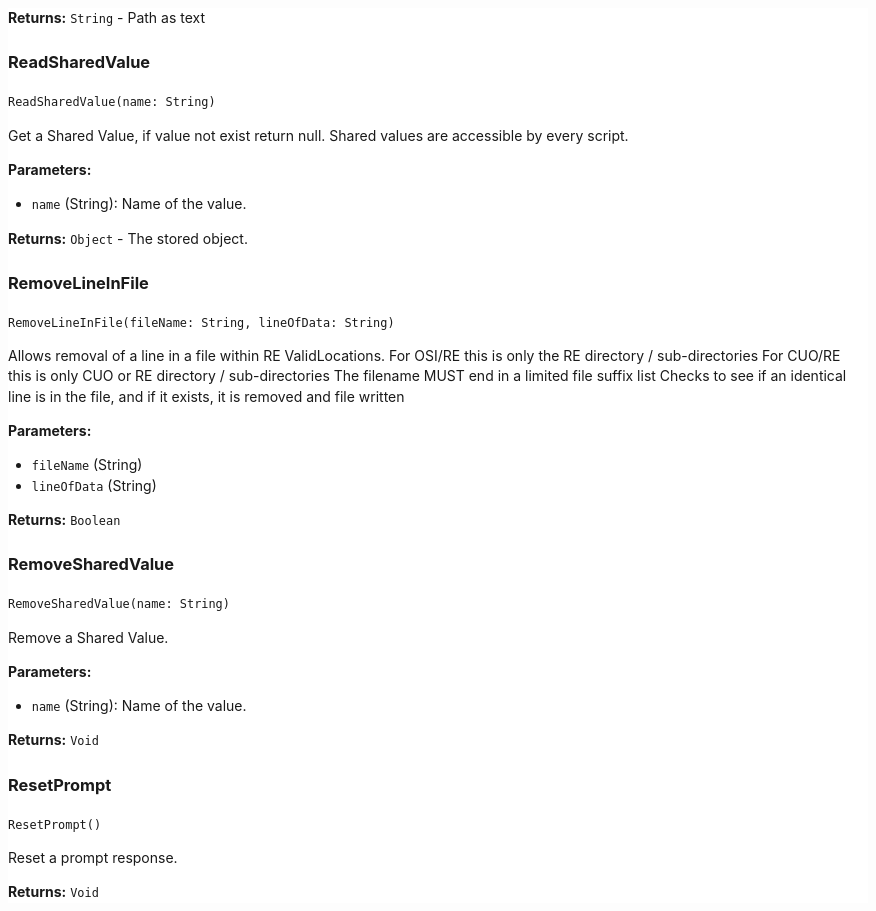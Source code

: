 **Returns:** `String` - Path as text

### ReadSharedValue

```python
ReadSharedValue(name: String)
```

Get a Shared Value, if value not exist return null.
Shared values are accessible by every script.

**Parameters:**

- `name` (String): Name of the value.

**Returns:** `Object` - The stored object.

### RemoveLineInFile

```python
RemoveLineInFile(fileName: String, lineOfData: String)
```

Allows removal of a line in a file within RE ValidLocations.
For OSI/RE this is only the RE directory / sub-directories
For CUO/RE this is only CUO or RE directory / sub-directories
The filename MUST end in a limited file suffix list
Checks to see if an identical line is in the file, and if it exists, it is removed and file written

**Parameters:**

- `fileName` (String)
- `lineOfData` (String)

**Returns:** `Boolean`

### RemoveSharedValue

```python
RemoveSharedValue(name: String)
```

Remove a Shared Value.

**Parameters:**

- `name` (String): Name of the value.

**Returns:** `Void`

### ResetPrompt

```python
ResetPrompt()
```

Reset a prompt response.

**Returns:** `Void`
